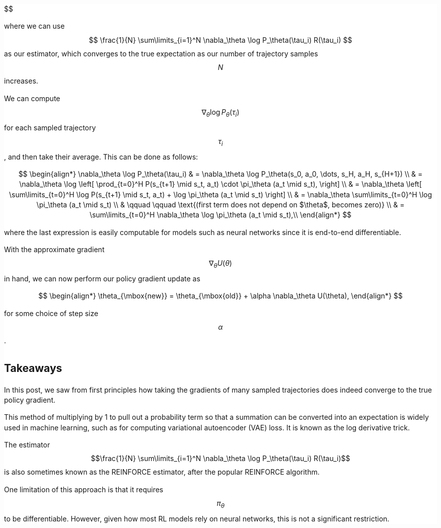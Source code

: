 $$

where we can use $$ \frac{1}{N} \sum\limits_{i=1}^N \nabla_\theta  \log  P_\theta(\tau_i) R(\tau_i) $$ as our estimator, which converges
to the true expectation as our number of trajectory samples $$N$$ increases.

We can compute $$\nabla_\theta  \log  P_\theta(\tau_i)$$ for each sampled trajectory $$\tau_i$$,
and then take their average. This can be done as follows:

$$
\begin{align*}
    \nabla_\theta  \log  P_\theta(\tau_i)
     & = \nabla_\theta  \log  P_\theta(s_0, a_0, \dots, s_H, a_H, s_{H+1}) \\
     & = \nabla_\theta  \log  \left[
        \prod_{t=0}^H P(s_{t+1} \mid s_t, a_t) \cdot \pi_\theta (a_t \mid s_t),
    \right]                          \\
     & = \nabla_\theta  \left[
        \sum\limits_{t=0}^H \log P(s_{t+1} \mid s_t, a_t) + \log \pi_\theta (a_t \mid s_t)
        \right] \\
     & = \nabla_\theta \sum\limits_{t=0}^H \log \pi_\theta (a_t \mid s_t) \\
     & \qquad \qquad \text{(first term does not depend on $\theta$, becomes zero)} \\
     & = \sum\limits_{t=0}^H \nabla_\theta \log \pi_\theta (a_t \mid s_t),\\
\end{align*}
$$

where the last expression is easily computable for models such as neural
networks since it is end-to-end differentiable.

With the approximate gradient
$$\nabla_\theta U(\theta)$$
in hand, we can now perform our policy gradient update as

$$
\begin{align*}
    \theta_{\mbox{new}} = \theta_{\mbox{old}} + \alpha \nabla_\theta U(\theta),
\end{align*}
$$

for some choice of step size $$\alpha$$.


## Takeaways
In this post, we saw from first principles how taking the gradients
of many sampled trajectories does indeed converge to the true policy gradient.

This method of multiplying by 1 to pull out a probability term so that
a summation can be converted into an expectation is widely used
in machine learning, such as for computing variational autoencoder (VAE) loss.
It is known as the log derivative trick.

The estimator $$\frac{1}{N} \sum\limits_{i=1}^N \nabla_\theta  \log
P_\theta(\tau_i) R(\tau_i)$$ is also sometimes known as the REINFORCE
estimator, after the popular REINFORCE algorithm. 

One limitation of this approach is that it requires $$\pi_\theta$$ to be
differentiable. However, given how most RL models rely on neural networks,
this is not a significant restriction.
